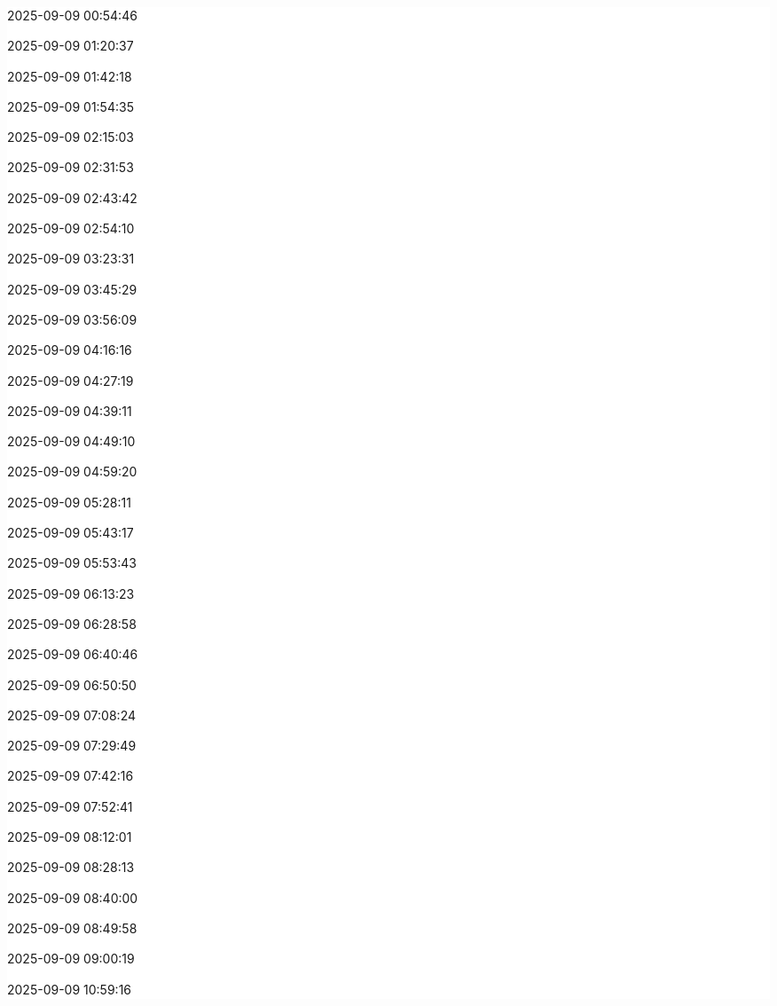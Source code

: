 2025-09-09 00:54:46

2025-09-09 01:20:37

2025-09-09 01:42:18

2025-09-09 01:54:35

2025-09-09 02:15:03

2025-09-09 02:31:53

2025-09-09 02:43:42

2025-09-09 02:54:10

2025-09-09 03:23:31

2025-09-09 03:45:29

2025-09-09 03:56:09

2025-09-09 04:16:16

2025-09-09 04:27:19

2025-09-09 04:39:11

2025-09-09 04:49:10

2025-09-09 04:59:20

2025-09-09 05:28:11

2025-09-09 05:43:17

2025-09-09 05:53:43

2025-09-09 06:13:23

2025-09-09 06:28:58

2025-09-09 06:40:46

2025-09-09 06:50:50

2025-09-09 07:08:24

2025-09-09 07:29:49

2025-09-09 07:42:16

2025-09-09 07:52:41

2025-09-09 08:12:01

2025-09-09 08:28:13

2025-09-09 08:40:00

2025-09-09 08:49:58

2025-09-09 09:00:19

2025-09-09 10:59:16
